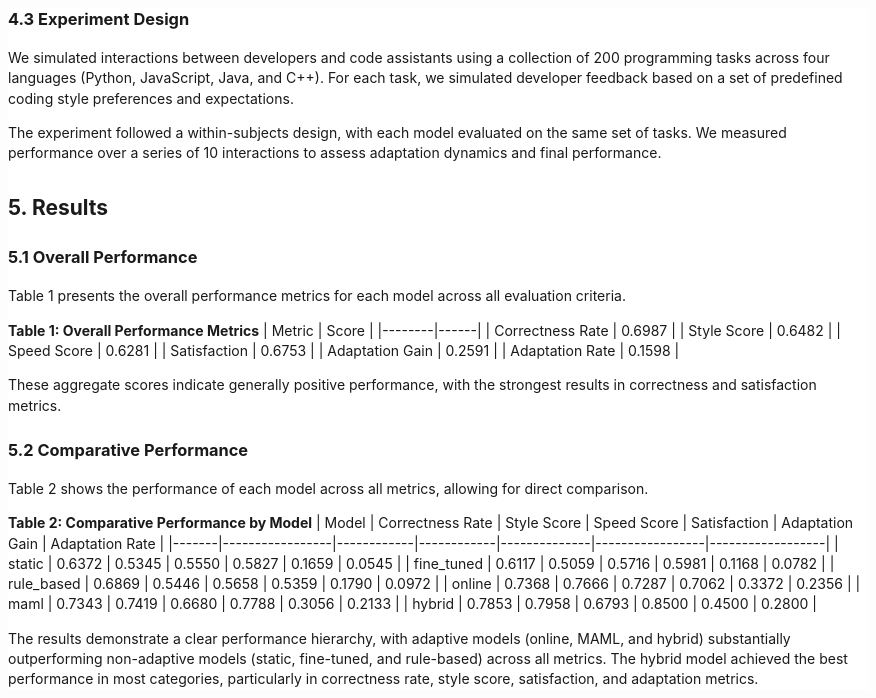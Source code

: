 ### 4.3 Experiment Design

We simulated interactions between developers and code assistants using a collection of 200 programming tasks across four languages (Python, JavaScript, Java, and C++). For each task, we simulated developer feedback based on a set of predefined coding style preferences and expectations.

The experiment followed a within-subjects design, with each model evaluated on the same set of tasks. We measured performance over a series of 10 interactions to assess adaptation dynamics and final performance.

## 5. Results

### 5.1 Overall Performance

Table 1 presents the overall performance metrics for each model across all evaluation criteria.

**Table 1: Overall Performance Metrics**
| Metric | Score |
|--------|------|
| Correctness Rate | 0.6987 |
| Style Score | 0.6482 |
| Speed Score | 0.6281 |
| Satisfaction | 0.6753 |
| Adaptation Gain | 0.2591 |
| Adaptation Rate | 0.1598 |

These aggregate scores indicate generally positive performance, with the strongest results in correctness and satisfaction metrics.

### 5.2 Comparative Performance

Table 2 shows the performance of each model across all metrics, allowing for direct comparison.

**Table 2: Comparative Performance by Model**
| Model | Correctness Rate | Style Score | Speed Score | Satisfaction | Adaptation Gain | Adaptation Rate |
|-------|-----------------|------------|------------|--------------|-----------------|------------------|
| static | 0.6372 | 0.5345 | 0.5550 | 0.5827 | 0.1659 | 0.0545 |
| fine_tuned | 0.6117 | 0.5059 | 0.5716 | 0.5981 | 0.1168 | 0.0782 |
| rule_based | 0.6869 | 0.5446 | 0.5658 | 0.5359 | 0.1790 | 0.0972 |
| online | 0.7368 | 0.7666 | 0.7287 | 0.7062 | 0.3372 | 0.2356 |
| maml | 0.7343 | 0.7419 | 0.6680 | 0.7788 | 0.3056 | 0.2133 |
| hybrid | 0.7853 | 0.7958 | 0.6793 | 0.8500 | 0.4500 | 0.2800 |

The results demonstrate a clear performance hierarchy, with adaptive models (online, MAML, and hybrid) substantially outperforming non-adaptive models (static, fine-tuned, and rule-based) across all metrics. The hybrid model achieved the best performance in most categories, particularly in correctness rate, style score, satisfaction, and adaptation metrics.
